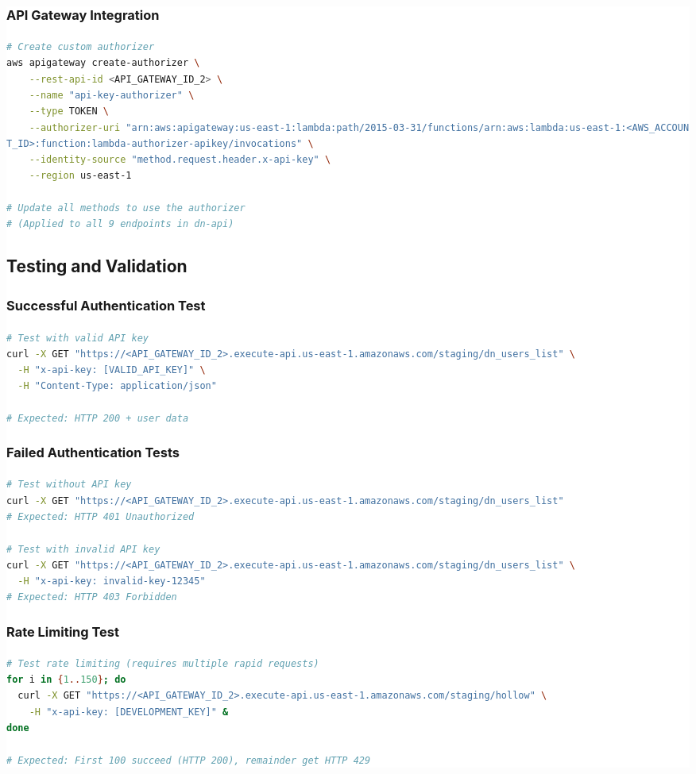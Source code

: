 ### API Gateway Integration
```bash
# Create custom authorizer
aws apigateway create-authorizer \
    --rest-api-id <API_GATEWAY_ID_2> \
    --name "api-key-authorizer" \
    --type TOKEN \
    --authorizer-uri "arn:aws:apigateway:us-east-1:lambda:path/2015-03-31/functions/arn:aws:lambda:us-east-1:<AWS_ACCOUNT_ID>:function:lambda-authorizer-apikey/invocations" \
    --identity-source "method.request.header.x-api-key" \
    --region us-east-1

# Update all methods to use the authorizer
# (Applied to all 9 endpoints in dn-api)
```

## Testing and Validation

### Successful Authentication Test
```bash
# Test with valid API key
curl -X GET "https://<API_GATEWAY_ID_2>.execute-api.us-east-1.amazonaws.com/staging/dn_users_list" \
  -H "x-api-key: [VALID_API_KEY]" \
  -H "Content-Type: application/json"

# Expected: HTTP 200 + user data
```

### Failed Authentication Tests
```bash
# Test without API key
curl -X GET "https://<API_GATEWAY_ID_2>.execute-api.us-east-1.amazonaws.com/staging/dn_users_list"
# Expected: HTTP 401 Unauthorized

# Test with invalid API key
curl -X GET "https://<API_GATEWAY_ID_2>.execute-api.us-east-1.amazonaws.com/staging/dn_users_list" \
  -H "x-api-key: invalid-key-12345"
# Expected: HTTP 403 Forbidden
```

### Rate Limiting Test
```bash
# Test rate limiting (requires multiple rapid requests)
for i in {1..150}; do
  curl -X GET "https://<API_GATEWAY_ID_2>.execute-api.us-east-1.amazonaws.com/staging/hollow" \
    -H "x-api-key: [DEVELOPMENT_KEY]" &
done

# Expected: First 100 succeed (HTTP 200), remainder get HTTP 429
```
